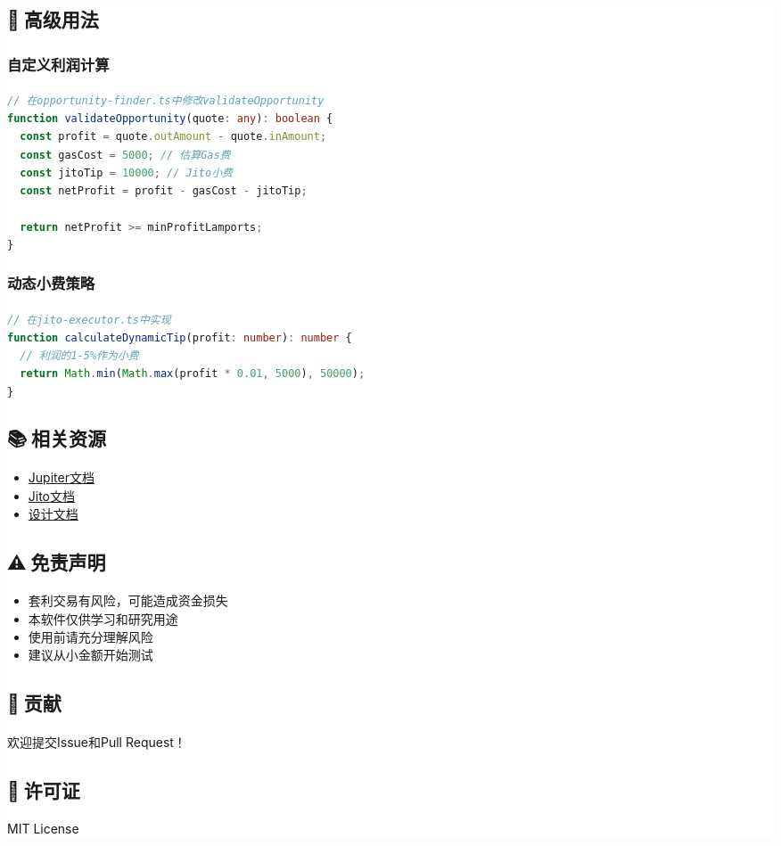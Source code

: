 ## 🔬 高级用法

### 自定义利润计算

```typescript
// 在opportunity-finder.ts中修改validateOpportunity
function validateOpportunity(quote: any): boolean {
  const profit = quote.outAmount - quote.inAmount;
  const gasCost = 5000; // 估算Gas费
  const jitoTip = 10000; // Jito小费
  const netProfit = profit - gasCost - jitoTip;
  
  return netProfit >= minProfitLamports;
}
```

### 动态小费策略

```typescript
// 在jito-executor.ts中实现
function calculateDynamicTip(profit: number): number {
  // 利润的1-5%作为小费
  return Math.min(Math.max(profit * 0.01, 5000), 50000);
}
```

## 📚 相关资源

- [Jupiter文档](https://station.jup.ag/docs)
- [Jito文档](https://jito-labs.gitbook.io/)
- [设计文档](../../sol设计文档.md)

## ⚠️ 免责声明

- 套利交易有风险，可能造成资金损失
- 本软件仅供学习和研究用途
- 使用前请充分理解风险
- 建议从小金额开始测试

## 🤝 贡献

欢迎提交Issue和Pull Request！

## 📄 许可证

MIT License

